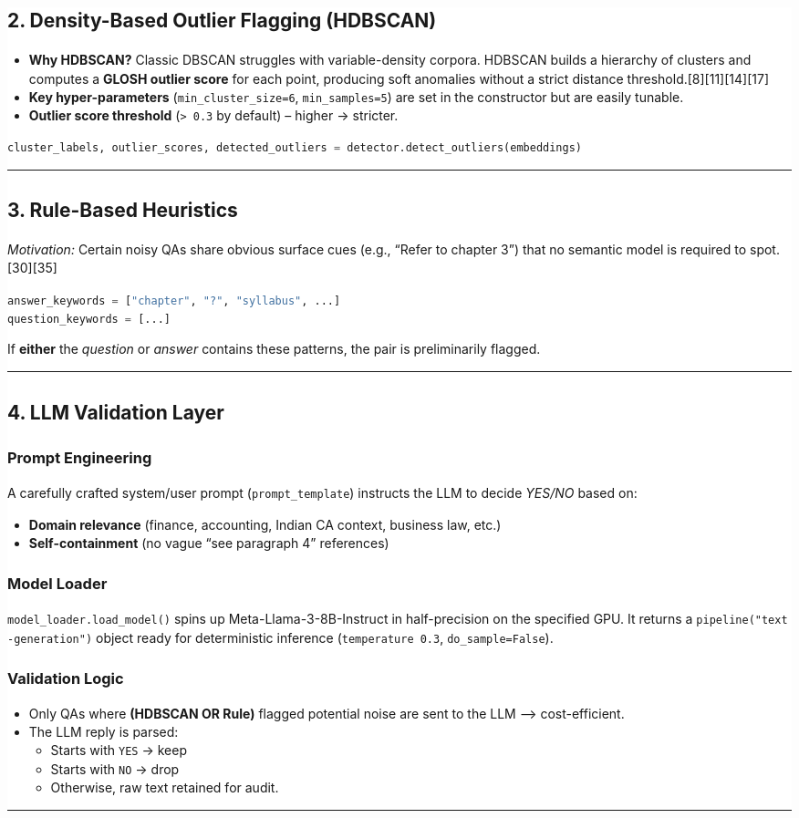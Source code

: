 
## 2. Density-Based Outlier Flagging (HDBSCAN)

* **Why HDBSCAN?**  Classic DBSCAN struggles with variable-density corpora.  HDBSCAN builds a hierarchy of clusters and computes a **GLOSH outlier score** for each point, producing soft anomalies without a strict distance threshold.[8][11][14][17]
* **Key hyper-parameters**  (`min_cluster_size=6`, `min_samples=5`) are set in the constructor but are easily tunable.
* **Outlier score threshold**  (`> 0.3` by default) – higher → stricter.

```python
cluster_labels, outlier_scores, detected_outliers = detector.detect_outliers(embeddings)
```

---

## 3. Rule-Based Heuristics

*Motivation:* Certain noisy QAs share obvious surface cues (e.g., “Refer to chapter 3”) that no semantic model is required to spot.[30][35]

```python
answer_keywords = ["chapter", "?", "syllabus", ...]
question_keywords = [...]
```

If **either** the *question* or *answer* contains these patterns, the pair is preliminarily flagged.

---

## 4. LLM Validation Layer

### Prompt Engineering
A carefully crafted system/user prompt (`prompt_template`) instructs the LLM to decide *YES/NO* based on:
* **Domain relevance** (finance, accounting, Indian CA context, business law, etc.)
* **Self-containment** (no vague “see paragraph 4” references)

### Model Loader
`model_loader.load_model()` spins up Meta-Llama-3-8B-Instruct in half-precision on the specified GPU.  It returns a `pipeline("text-generation")` object ready for deterministic inference (`temperature 0.3`, `do_sample=False`).

### Validation Logic
* Only QAs where **(HDBSCAN OR Rule)** flagged potential noise are sent to the LLM –> cost-efficient.
* The LLM reply is parsed:
  * Starts with `YES` → keep
  * Starts with `NO`  → drop
  * Otherwise, raw text retained for audit.

---